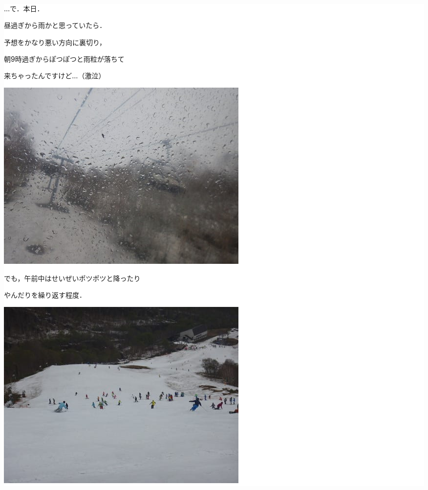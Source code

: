 





…で．本日．


昼過ぎから雨かと思っていたら．


予想をかなり悪い方向に裏切り，


朝9時過ぎからぽつぽつと雨粒が落ちて


来ちゃったんですけど…（激泣）




![cc4966336dbf00075c945ba8e5b7ce4f.jpg](images/cc4966336dbf00075c945ba8e5b7ce4f.jpg)







でも，午前中はせいぜいポツポツと降ったり


やんだりを繰り返す程度．




![810dfbcc3bce7895024a148e592cf3fc.jpg](images/810dfbcc3bce7895024a148e592cf3fc.jpg)
